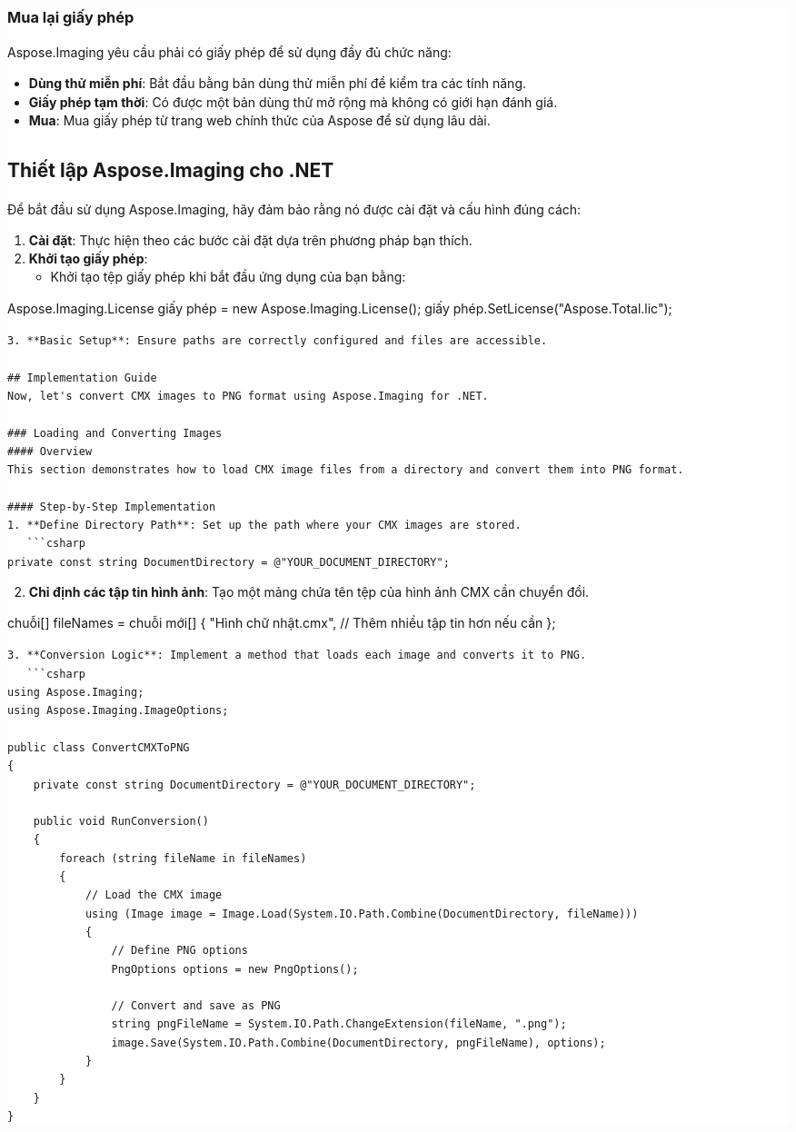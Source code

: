 ### Mua lại giấy phép
Aspose.Imaging yêu cầu phải có giấy phép để sử dụng đầy đủ chức năng:
- **Dùng thử miễn phí**: Bắt đầu bằng bản dùng thử miễn phí để kiểm tra các tính năng.
- **Giấy phép tạm thời**: Có được một bản dùng thử mở rộng mà không có giới hạn đánh giá.
- **Mua**: Mua giấy phép từ trang web chính thức của Aspose để sử dụng lâu dài.

## Thiết lập Aspose.Imaging cho .NET
Để bắt đầu sử dụng Aspose.Imaging, hãy đảm bảo rằng nó được cài đặt và cấu hình đúng cách:
1. **Cài đặt**: Thực hiện theo các bước cài đặt dựa trên phương pháp bạn thích.
2. **Khởi tạo giấy phép**:
   - Khởi tạo tệp giấy phép khi bắt đầu ứng dụng của bạn bằng:
     ```csharp
Aspose.Imaging.License giấy phép = new Aspose.Imaging.License();
giấy phép.SetLicense("Aspose.Total.lic");
```
3. **Basic Setup**: Ensure paths are correctly configured and files are accessible.

## Implementation Guide
Now, let's convert CMX images to PNG format using Aspose.Imaging for .NET.

### Loading and Converting Images
#### Overview
This section demonstrates how to load CMX image files from a directory and convert them into PNG format. 

#### Step-by-Step Implementation
1. **Define Directory Path**: Set up the path where your CMX images are stored.
   ```csharp
private const string DocumentDirectory = @"YOUR_DOCUMENT_DIRECTORY";
```
2. **Chỉ định các tập tin hình ảnh**: Tạo một mảng chứa tên tệp của hình ảnh CMX cần chuyển đổi.
   ```csharp
chuỗi[] fileNames = chuỗi mới[] {
    "Hình chữ nhật.cmx",
    // Thêm nhiều tập tin hơn nếu cần
};
```
3. **Conversion Logic**: Implement a method that loads each image and converts it to PNG.
   ```csharp
using Aspose.Imaging;
using Aspose.Imaging.ImageOptions;

public class ConvertCMXToPNG
{
    private const string DocumentDirectory = @"YOUR_DOCUMENT_DIRECTORY";

    public void RunConversion()
    {
        foreach (string fileName in fileNames)
        {
            // Load the CMX image
            using (Image image = Image.Load(System.IO.Path.Combine(DocumentDirectory, fileName)))
            {
                // Define PNG options
                PngOptions options = new PngOptions();
                
                // Convert and save as PNG
                string pngFileName = System.IO.Path.ChangeExtension(fileName, ".png");
                image.Save(System.IO.Path.Combine(DocumentDirectory, pngFileName), options);
            }
        }
    }
}
```